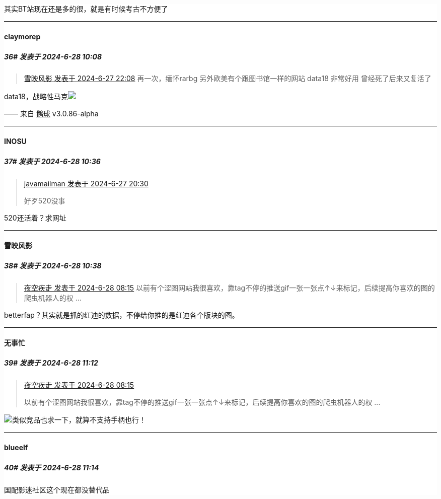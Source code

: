 其实BT站现在还是多的很，就是有时候考古不方便了

*****

####  claymorep  
##### 36#       发表于 2024-6-28 10:08

<blockquote><a href="httphttps://bbs.saraba1st.com/2b/forum.php?mod=redirect&amp;goto=findpost&amp;pid=65405696&amp;ptid=2189248" target="_blank">雪映风影 发表于 2024-6-27 22:08</a>
再一次，缅怀rarbg
另外欧美有个跟图书馆一样的网站 data18 非常好用 曾经死了后来又复活了</blockquote>
data18，战略性马克<img src="https://static.saraba1st.com/image/smiley/face2017/081.png" referrerpolicy="no-referrer">

—— 来自 [鹅球](https://www.pgyer.com/xfPejhuq) v3.0.86-alpha

*****

####  INOSU  
##### 37#       发表于 2024-6-28 10:36

<blockquote><a href="httphttps://bbs.saraba1st.com/2b/forum.php?mod=redirect&amp;goto=findpost&amp;pid=65404620&amp;ptid=2189248" target="_blank">javamailman 发表于 2024-6-27 20:30</a>

好歹520没事</blockquote>
520还活着？求网址

*****

####  雪映风影  
##### 38#       发表于 2024-6-28 10:38

<blockquote><a href="httphttps://bbs.saraba1st.com/2b/forum.php?mod=redirect&amp;goto=findpost&amp;pid=65407900&amp;ptid=2189248" target="_blank">夜空疾走 发表于 2024-6-28 08:15</a>
以前有个涩图网站我很喜欢，靠tag不停的推送gif一张一张点↑↓来标记，后续提高你喜欢的图的爬虫机器人的权 ...</blockquote>
betterfap？其实就是抓的红迪的数据，不停给你推的是红迪各个版块的图。

*****

####  无事忙  
##### 39#       发表于 2024-6-28 11:12

<blockquote><a href="httphttps://bbs.saraba1st.com/2b/forum.php?mod=redirect&amp;goto=findpost&amp;pid=65407900&amp;ptid=2189248" target="_blank">夜空疾走 发表于 2024-6-28 08:15</a>

以前有个涩图网站我很喜欢，靠tag不停的推送gif一张一张点↑↓来标记，后续提高你喜欢的图的爬虫机器人的权 ...</blockquote>
<img src="https://static.saraba1st.com/image/smiley/face2017/105.png" referrerpolicy="no-referrer">类似竞品也求一下，就算不支持手柄也行！

*****

####  blueelf  
##### 40#       发表于 2024-6-28 11:14

国配影迷社区这个现在都没替代品
